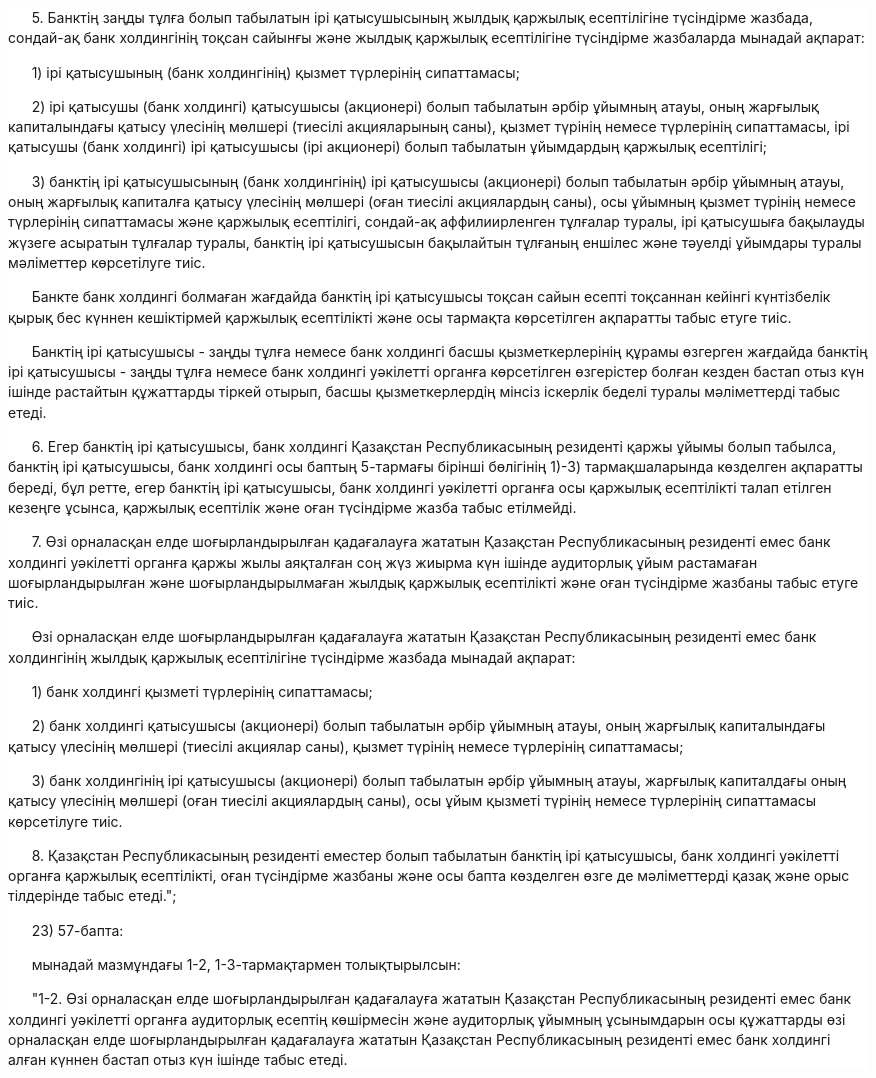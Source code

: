       5. Банктің заңды тұлға болып табылатын ірі қатысушысының жылдық қаржылық есептілігіне түсіндірме жазбада, сондай-ақ банк холдингінің тоқсан сайынғы және жылдық қаржылық есептілігіне түсіндірме жазбаларда мынадай ақпарат:

      1) ірі қатысушының (банк холдингінің) қызмет түрлерінің сипаттамасы;

      2) ірі қатысушы (банк холдингі) қатысушысы (акционері) болып табылатын әрбір ұйымның атауы, оның жарғылық капиталындағы қатысу үлесінің мөлшері (тиесілі акцияларының саны), қызмет түрінің немесе түрлерінің сипаттамасы, ірі қатысушы (банк холдингі) ірі қатысушысы (ірі акционері) болып табылатын ұйымдардың қаржылық есептілігі;

      3) банктің ірі қатысушысының (банк холдингінің) ірі қатысушысы (акционері) болып табылатын әрбір ұйымның атауы, оның жарғылық капиталға қатысу үлесінің мөлшері (оған тиесілі акциялардың саны), осы ұйымның қызмет түрінің немесе түрлерінің сипаттамасы және қаржылық есептілігі, сондай-ақ аффилиирленген тұлғалар туралы, ірі қатысушыға бақылауды жүзеге асыратын тұлғалар туралы, банктің ірі қатысушысын бақылайтын тұлғаның еншілес және тәуелді ұйымдары туралы мәліметтер көрсетілуге тиіс.

      Банкте банк холдингі болмаған жағдайда банктің ірі қатысушысы тоқсан сайын есепті тоқсаннан кейінгі күнтізбелік қырық бес күннен кешіктірмей қаржылық есептілікті және осы тармақта көрсетілген ақпаратты табыс етуге тиіс.

      Банктің ірі қатысушысы - заңды тұлға немесе банк холдингі басшы қызметкерлерінің құрамы өзгерген жағдайда банктің ірі қатысушысы - заңды тұлға немесе банк холдингі уәкілетті органға көрсетілген өзгерістер болған кезден бастап отыз күн ішінде растайтын құжаттарды тіркей отырып, басшы қызметкерлердің мінсіз іскерлік беделі туралы мәліметтерді табыс етеді.

      6. Егер банктің ірі қатысушысы, банк холдингі Қазақстан Республикасының резиденті қаржы ұйымы болып табылса, банктің ірі қатысушысы, банк холдингі осы баптың 5-тармағы бірінші бөлігінің 1)-3) тармақшаларында көзделген ақпаратты береді, бұл ретте, егер банктің ірі қатысушысы, банк холдингі уәкілетті органға осы қаржылық есептілікті талап етілген кезеңге ұсынса, қаржылық есептілік және оған түсіндірме жазба табыс етілмейді.

      7. Өзі орналасқан елде шоғырландырылған қадағалауға жататын Қазақстан Республикасының резиденті емес банк холдингі уәкілетті органға қаржы жылы аяқталған соң жүз жиырма күн ішінде аудиторлық ұйым растамаған шоғырландырылған және шоғырландырылмаған жылдық қаржылық есептілікті және оған түсіндірме жазбаны табыс етуге тиіс.

      Өзі орналасқан елде шоғырландырылған қадағалауға жататын Қазақстан Республикасының резиденті емес банк холдингінің жылдық қаржылық есептілігіне түсіндірме жазбада мынадай ақпарат:

      1) банк холдингі қызметі түрлерінің сипаттамасы;

      2) банк холдингі қатысушысы (акционері) болып табылатын әрбір ұйымның атауы, оның жарғылық капиталындағы қатысу үлесінің мөлшері (тиесілі акциялар саны), қызмет түрінің немесе түрлерінің сипаттамасы;

      3) банк холдингінің ірі қатысушысы (акционері) болып табылатын әрбір ұйымның атауы, жарғылық капиталдағы оның қатысу үлесінің мөлшері (оған тиесілі акциялардың саны), осы ұйым қызметі түрінің немесе түрлерінің сипаттамасы көрсетілуге тиіс.

      8. Қазақстан Республикасының резиденті еместер болып табылатын банктің ірі қатысушысы, банк холдингі уәкілетті органға қаржылық есептілікті, оған түсіндірме жазбаны және осы бапта көзделген өзге де мәліметтерді қазақ және орыс тілдерінде табыс етеді.";

      23) 57-бапта:

      мынадай мазмұндағы 1-2, 1-3-тармақтармен толықтырылсын:

      "1-2. Өзі орналасқан елде шоғырландырылған қадағалауға жататын Қазақстан Республикасының резиденті емес банк холдингі уәкілетті органға аудиторлық есептің көшірмесін және аудиторлық ұйымның ұсынымдарын осы құжаттарды өзі орналасқан елде шоғырландырылған қадағалауға жататын Қазақстан Республикасының резиденті емес банк холдингі алған күннен бастап отыз күн ішінде табыс етеді.
